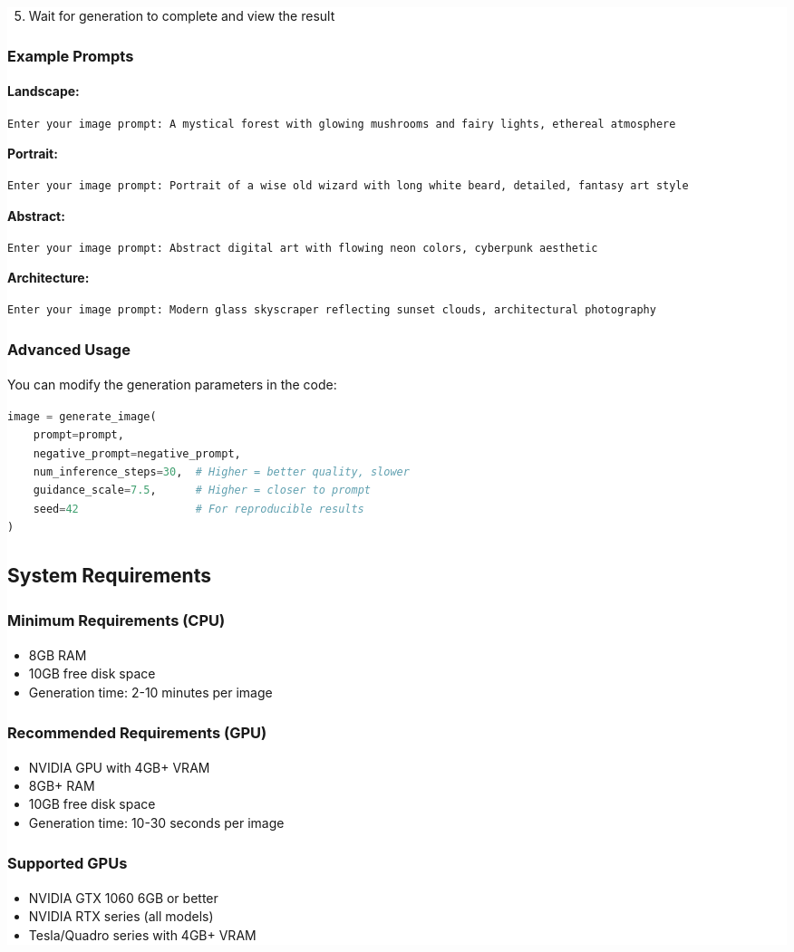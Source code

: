5. Wait for generation to complete and view the result

### Example Prompts

**Landscape:**
```
Enter your image prompt: A mystical forest with glowing mushrooms and fairy lights, ethereal atmosphere
```

**Portrait:**
```
Enter your image prompt: Portrait of a wise old wizard with long white beard, detailed, fantasy art style
```

**Abstract:**
```
Enter your image prompt: Abstract digital art with flowing neon colors, cyberpunk aesthetic
```

**Architecture:**
```
Enter your image prompt: Modern glass skyscraper reflecting sunset clouds, architectural photography
```

### Advanced Usage

You can modify the generation parameters in the code:

```python
image = generate_image(
    prompt=prompt,
    negative_prompt=negative_prompt,
    num_inference_steps=30,  # Higher = better quality, slower
    guidance_scale=7.5,      # Higher = closer to prompt
    seed=42                  # For reproducible results
)
```

## System Requirements

### Minimum Requirements (CPU)
- 8GB RAM
- 10GB free disk space
- Generation time: 2-10 minutes per image

### Recommended Requirements (GPU)
- NVIDIA GPU with 4GB+ VRAM
- 8GB+ RAM
- 10GB free disk space
- Generation time: 10-30 seconds per image

### Supported GPUs
- NVIDIA GTX 1060 6GB or better
- NVIDIA RTX series (all models)
- Tesla/Quadro series with 4GB+ VRAM
